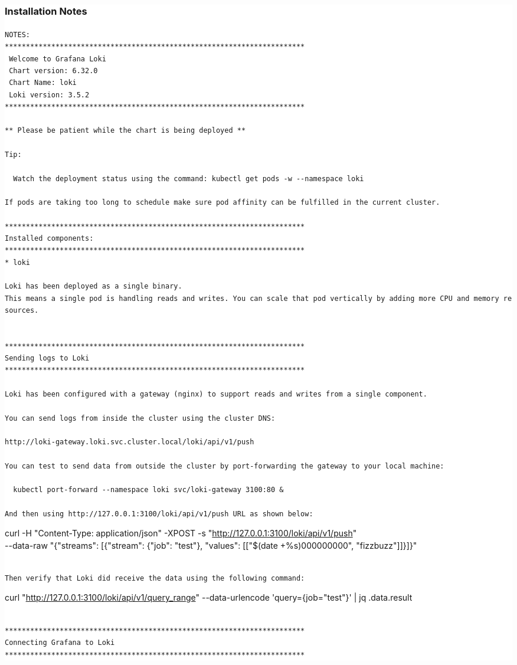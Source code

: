 ### Installation Notes
```
NOTES:
***********************************************************************
 Welcome to Grafana Loki  
 Chart version: 6.32.0  
 Chart Name: loki  
 Loki version: 3.5.2  
***********************************************************************

** Please be patient while the chart is being deployed **

Tip:

  Watch the deployment status using the command: kubectl get pods -w --namespace loki

If pods are taking too long to schedule make sure pod affinity can be fulfilled in the current cluster.

***********************************************************************
Installed components:
***********************************************************************
* loki

Loki has been deployed as a single binary.
This means a single pod is handling reads and writes. You can scale that pod vertically by adding more CPU and memory resources.


***********************************************************************
Sending logs to Loki
***********************************************************************

Loki has been configured with a gateway (nginx) to support reads and writes from a single component.

You can send logs from inside the cluster using the cluster DNS:

http://loki-gateway.loki.svc.cluster.local/loki/api/v1/push

You can test to send data from outside the cluster by port-forwarding the gateway to your local machine:

  kubectl port-forward --namespace loki svc/loki-gateway 3100:80 &

And then using http://127.0.0.1:3100/loki/api/v1/push URL as shown below:

```
curl -H "Content-Type: application/json" -XPOST -s "http://127.0.0.1:3100/loki/api/v1/push"  \
--data-raw "{\"streams\": [{\"stream\": {\"job\": \"test\"}, \"values\": [[\"$(date +%s)000000000\", \"fizzbuzz\"]]}]}"
```

Then verify that Loki did receive the data using the following command:

```
curl "http://127.0.0.1:3100/loki/api/v1/query_range" --data-urlencode 'query={job="test"}' | jq .data.result
```

***********************************************************************
Connecting Grafana to Loki
***********************************************************************

```